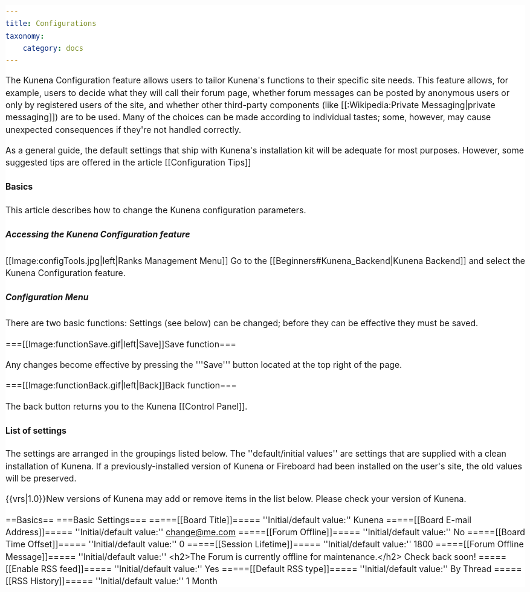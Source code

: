 ```yaml
---
title: Configurations
taxonomy:
    category: docs
---
```



The Kunena Configuration feature allows users to tailor Kunena's functions to their specific site needs.  This feature allows, for example, users to decide what they will call their forum page, whether forum messages can be posted by anonymous users or only by registered users of the site, and whether other third-party components (like [[:Wikipedia:Private Messaging|private messaging]]) are to be used.  Many of the choices can be made according to individual tastes; some, however, may cause unexpected consequences if they're not handled correctly.

As a general guide, the default settings that ship with Kunena's installation kit will be adequate for most purposes.  However, some suggested tips are offered in the article [[Configuration Tips]]

#### Basics
This article describes how to change the Kunena configuration parameters.

##### Accessing the Kunena Configuration feature
[[Image:configTools.jpg|left|Ranks Management Menu]] Go to the [[Beginners#Kunena_Backend|Kunena Backend]] and select the Kunena Configuration feature.

##### Configuration Menu
There are two basic functions:  Settings (see below) can be changed; before they can be effective they must be saved.

===[[Image:functionSave.gif‎|left|Save]]Save function===

Any changes become effective by pressing the '''Save''' button located at the top right of the page.

===[[Image:functionBack.gif|left|Back]]Back function===

The back button returns you to the Kunena [[Control Panel]].

#### List of settings
The settings are arranged in the groupings listed below.  The ''default/initial values'' are settings that are supplied with a clean installation of Kunena.  If a previously-installed version of Kunena or Fireboard had been installed on the user's site, the old values will be preserved.<br>

{{vrs|1.0}}New versions of Kunena may add or remove items in the list below.  Please check your version of Kunena.

==Basics==
===Basic Settings===
=====[[Board Title]]=====
''Initial/default value:''  Kunena
=====[[Board E-mail Address]]=====
''Initial/default value:''  change@me.com
=====[[Forum Offline]]=====
''Initial/default value:''  No
=====[[Board Time Offset]]=====
''Initial/default value:''  0
=====[[Session Lifetime]]=====
''Initial/default value:''  1800
=====[[Forum Offline Message]]=====
''Initial/default value:''  &lt;h2&gt;The Forum is currently offline for maintenance.&lt;/h2&gt; Check back soon!
=====[[Enable RSS feed]]=====
''Initial/default value:''  Yes
=====[[Default RSS type]]=====
''Initial/default value:''  By Thread
=====[[RSS History]]=====
''Initial/default value:''  1 Month